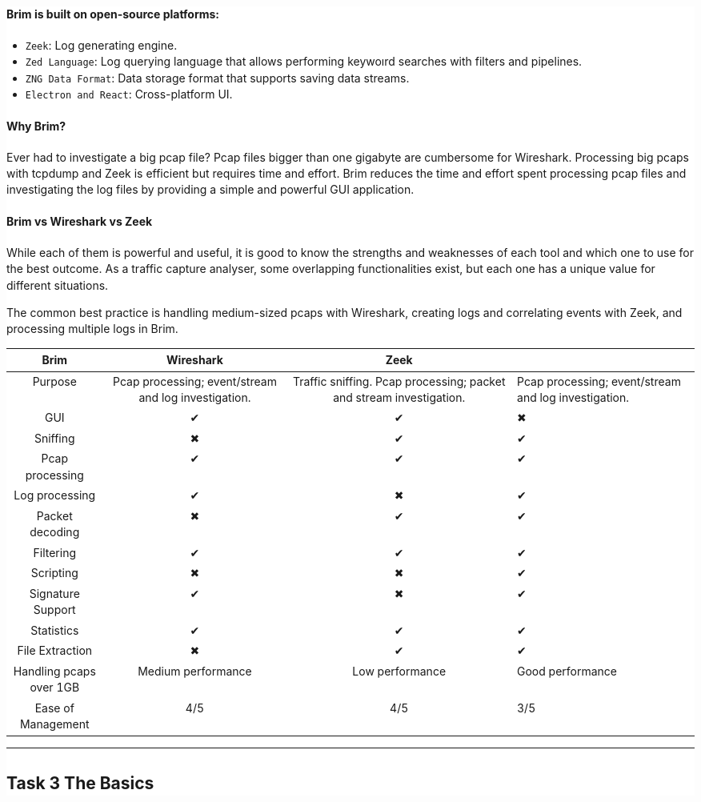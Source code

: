 #### Brim is built on open-source platforms:

- `Zeek`: Log generating engine.
- `Zed Language`: Log querying language that allows performing keywoırd searches with filters and pipelines.
- `ZNG Data Format`: Data storage format that supports saving data streams.
- `Electron and React`: Cross-platform UI.

#### Why Brim?

Ever had to investigate a big pcap file? Pcap files bigger than one gigabyte are cumbersome for Wireshark. Processing big pcaps with tcpdump and Zeek is efficient but requires time and effort. Brim reduces the time and effort spent processing pcap files and investigating the log files by providing a simple and powerful GUI application.

#### Brim vs Wireshark vs Zeek

While each of them is powerful and useful, it is good to know the strengths and weaknesses of each tool and which one to use for the best outcome. As a traffic capture analyser, some overlapping functionalities exist, but each one has a unique value for different situations.

The common best practice is handling medium-sized pcaps with Wireshark, creating logs and correlating events with Zeek, and processing multiple logs in Brim.

| Brim | Wireshark | Zeek |  |
|:---:|:---:|:---:|---|
| Purpose | Pcap processing; event/stream and log investigation. | Traffic sniffing. Pcap processing; packet and stream investigation. | Pcap processing; event/stream and log investigation. |
| GUI | ✔ | ✔ | ✖ |
| Sniffing | ✖ | ✔ | ✔ |
| Pcap processing | ✔ | ✔ | ✔ |
| Log processing | ✔ | ✖ | ✔ |
| Packet decoding | ✖ | ✔ | ✔ |
| Filtering | ✔ | ✔ | ✔ |
| Scripting | ✖ | ✖ | ✔ |
| Signature Support | ✔ | ✖ | ✔ |
| Statistics | ✔ | ✔ | ✔ |
| File Extraction | ✖ | ✔ | ✔ |
| Handling  pcaps over 1GB | Medium performance | Low performance | Good performance |
| Ease of Management | 4/5 | 4/5 | 3/5 |

--- 

## Task 3  The Basics
